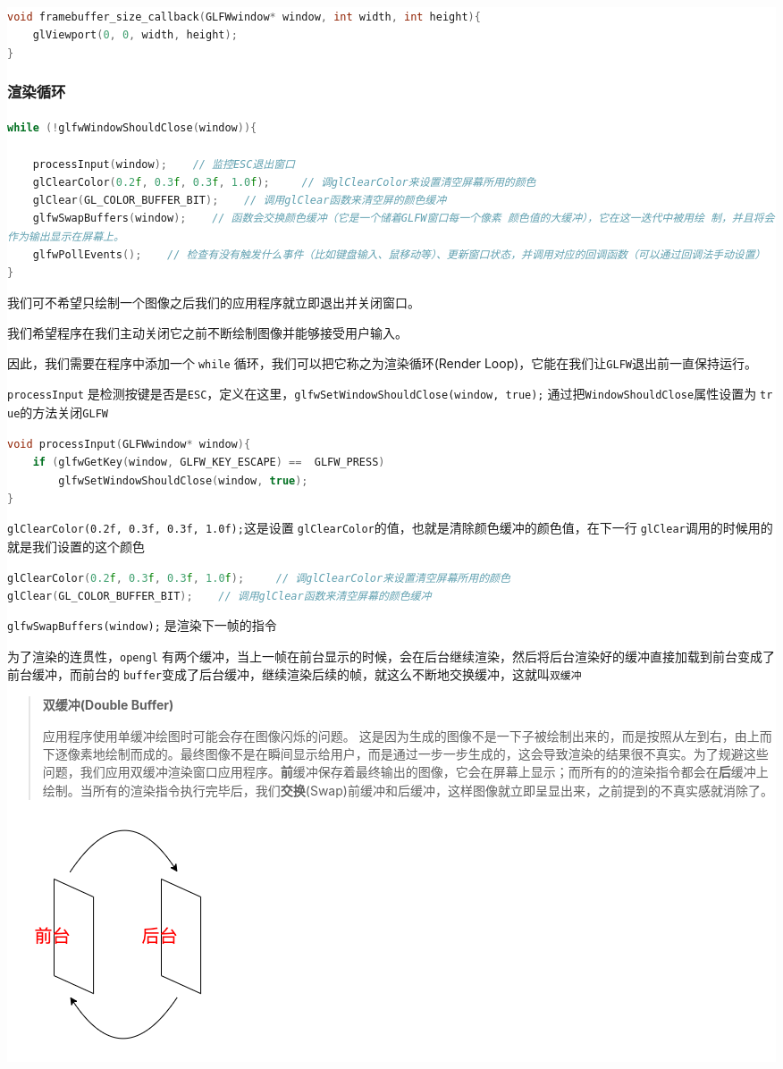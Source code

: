 ```C++
void framebuffer_size_callback(GLFWwindow* window, int width, int height){
    glViewport(0, 0, width, height);
}
```

### 渲染循环

```C++
while (!glfwWindowShouldClose(window)){

    processInput(window);    // 监控ESC退出窗口
    glClearColor(0.2f, 0.3f, 0.3f, 1.0f);     // 调glClearColor来设置清空屏幕所用的颜色
    glClear(GL_COLOR_BUFFER_BIT);    // 调用glClear函数来清空屏的颜色缓冲
    glfwSwapBuffers(window);    // 函数会交换颜色缓冲（它是一个储着GLFW窗口每一个像素 颜色值的大缓冲），它在这一迭代中被用绘 制，并且将会作为输出显示在屏幕上。
    glfwPollEvents();    // 检查有没有触发什么事件（比如键盘输入、鼠移动等）、更新窗口状态，并调用对应的回调函数（可以通过回调法手动设置）
}
```

我们可不希望只绘制一个图像之后我们的应用程序就立即退出并关闭窗口。

我们希望程序在我们主动关闭它之前不断绘制图像并能够接受用户输入。

因此，我们需要在程序中添加一个 `while` 循环，我们可以把它称之为渲染循环(Render Loop)，它能在我们让`GLFW`退出前一直保持运行。

`processInput` 是检测按键是否是`ESC`，定义在这里，`glfwSetWindowShouldClose(window, true);` 通过把`WindowShouldClose`属性设置为 `true`的方法关闭`GLFW`

```C++
void processInput(GLFWwindow* window){
    if (glfwGetKey(window, GLFW_KEY_ESCAPE) ==  GLFW_PRESS)
        glfwSetWindowShouldClose(window, true);
}
```

`glClearColor(0.2f, 0.3f, 0.3f, 1.0f);`这是设置 `glClearColor`的值，也就是清除颜色缓冲的颜色值，在下一行 `glClear`调用的时候用的就是我们设置的这个颜色

```C++
glClearColor(0.2f, 0.3f, 0.3f, 1.0f);     // 调glClearColor来设置清空屏幕所用的颜色
glClear(GL_COLOR_BUFFER_BIT);    // 调用glClear函数来清空屏幕的颜色缓冲
```

`glfwSwapBuffers(window);` 是渲染下一帧的指令 

为了渲染的连贯性，`opengl` 有两个缓冲，当上一帧在前台显示的时候，会在后台继续渲染，然后将后台渲染好的缓冲直接加载到前台变成了前台缓冲，而前台的 `buffer`变成了后台缓冲，继续渲染后续的帧，就这么不断地交换缓冲，这就叫`双缓冲`

> **双缓冲(Double Buffer)**
>
> 应用程序使用单缓冲绘图时可能会存在图像闪烁的问题。 这是因为生成的图像不是一下子被绘制出来的，而是按照从左到右，由上而下逐像素地绘制而成的。最终图像不是在瞬间显示给用户，而是通过一步一步生成的，这会导致渲染的结果很不真实。为了规避这些问题，我们应用双缓冲渲染窗口应用程序。**前**缓冲保存着最终输出的图像，它会在屏幕上显示；而所有的的渲染指令都会在**后**缓冲上绘制。当所有的渲染指令执行完毕后，我们**交换**(Swap)前缓冲和后缓冲，这样图像就立即呈显出来，之前提到的不真实感就消除了。

![swap.png](OpenGL-窗口/swap.png)